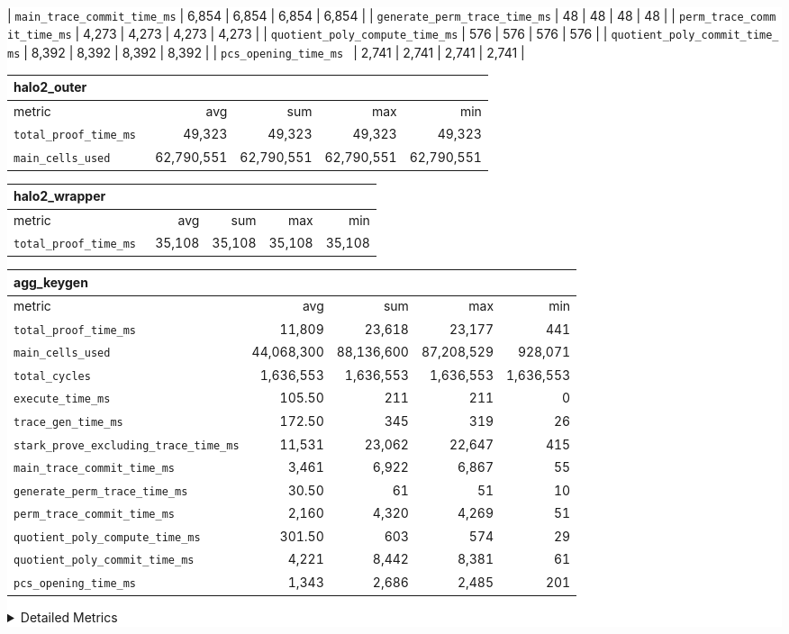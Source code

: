 | `main_trace_commit_time_ms` |  6,854 |  6,854 |  6,854 |  6,854 |
| `generate_perm_trace_time_ms` |  48 |  48 |  48 |  48 |
| `perm_trace_commit_time_ms` |  4,273 |  4,273 |  4,273 |  4,273 |
| `quotient_poly_compute_time_ms` |  576 |  576 |  576 |  576 |
| `quotient_poly_commit_time_ms` |  8,392 |  8,392 |  8,392 |  8,392 |
| `pcs_opening_time_ms ` |  2,741 |  2,741 |  2,741 |  2,741 |

| halo2_outer |||||
|:---|---:|---:|---:|---:|
|metric|avg|sum|max|min|
| `total_proof_time_ms ` |  49,323 |  49,323 |  49,323 |  49,323 |
| `main_cells_used     ` |  62,790,551 |  62,790,551 |  62,790,551 |  62,790,551 |

| halo2_wrapper |||||
|:---|---:|---:|---:|---:|
|metric|avg|sum|max|min|
| `total_proof_time_ms ` |  35,108 |  35,108 |  35,108 |  35,108 |

| agg_keygen |||||
|:---|---:|---:|---:|---:|
|metric|avg|sum|max|min|
| `total_proof_time_ms ` |  11,809 |  23,618 |  23,177 |  441 |
| `main_cells_used     ` |  44,068,300 |  88,136,600 |  87,208,529 |  928,071 |
| `total_cycles        ` |  1,636,553 |  1,636,553 |  1,636,553 |  1,636,553 |
| `execute_time_ms     ` |  105.50 |  211 |  211 |  0 |
| `trace_gen_time_ms   ` |  172.50 |  345 |  319 |  26 |
| `stark_prove_excluding_trace_time_ms` |  11,531 |  23,062 |  22,647 |  415 |
| `main_trace_commit_time_ms` |  3,461 |  6,922 |  6,867 |  55 |
| `generate_perm_trace_time_ms` |  30.50 |  61 |  51 |  10 |
| `perm_trace_commit_time_ms` |  2,160 |  4,320 |  4,269 |  51 |
| `quotient_poly_compute_time_ms` |  301.50 |  603 |  574 |  29 |
| `quotient_poly_commit_time_ms` |  4,221 |  8,442 |  8,381 |  61 |
| `pcs_opening_time_ms ` |  1,343 |  2,686 |  2,485 |  201 |



<details>
<summary>Detailed Metrics</summary>
